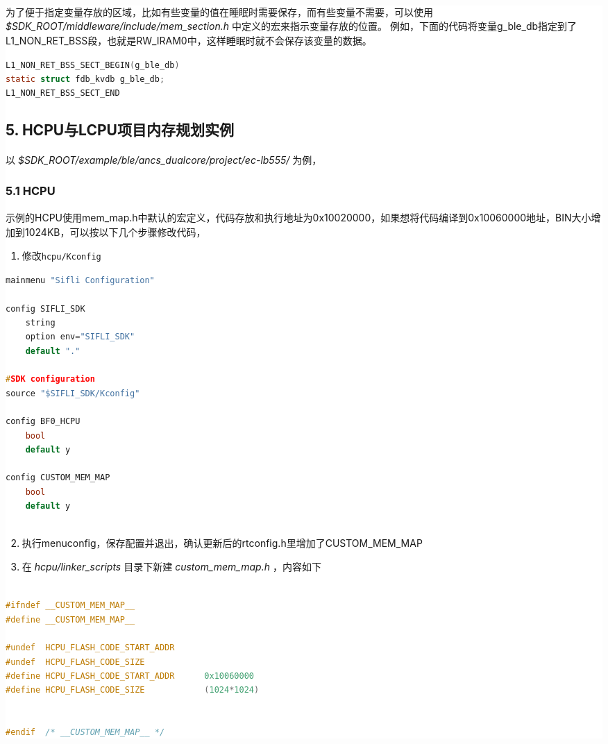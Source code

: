 为了便于指定变量存放的区域，比如有些变量的值在睡眠时需要保存，而有些变量不需要，可以使用 _$SDK_ROOT/middleware/include/mem_section.h_ 中定义的宏来指示变量存放的位置。
例如，下面的代码将变量g_ble_db指定到了L1_NON_RET_BSS段，也就是RW_IRAM0中，这样睡眠时就不会保存该变量的数据。

```c
L1_NON_RET_BSS_SECT_BEGIN(g_ble_db)
static struct fdb_kvdb g_ble_db;
L1_NON_RET_BSS_SECT_END
```

## 5. HCPU与LCPU项目内存规划实例
以 _$SDK_ROOT/example/ble/ancs_dualcore/project/ec-lb555/_ 为例，
### 5.1 HCPU
示例的HCPU使用mem_map.h中默认的宏定义，代码存放和执行地址为0x10020000，如果想将代码编译到0x10060000地址，BIN大小增加到1024KB，可以按以下几个步骤修改代码，

1) 修改`hcpu/Kconfig`

```c
mainmenu "Sifli Configuration"

config SIFLI_SDK
    string 
    option env="SIFLI_SDK"
    default "."

#SDK configuration	
source "$SIFLI_SDK/Kconfig"

config BF0_HCPU
    bool
    default y
    
config CUSTOM_MEM_MAP
    bool 
    default y      
    
```


2) 执行menuconfig，保存配置并退出，确认更新后的rtconfig.h里增加了CUSTOM_MEM_MAP

3) 在 _hcpu/linker_scripts_ 目录下新建 _custom_mem_map.h_ ，内容如下

```c

#ifndef __CUSTOM_MEM_MAP__
#define __CUSTOM_MEM_MAP__

#undef  HCPU_FLASH_CODE_START_ADDR
#undef  HCPU_FLASH_CODE_SIZE
#define HCPU_FLASH_CODE_START_ADDR      0x10060000
#define HCPU_FLASH_CODE_SIZE            (1024*1024)


#endif  /* __CUSTOM_MEM_MAP__ */
```
